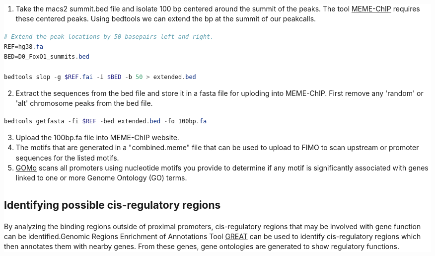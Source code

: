 1. Take the macs2 summit.bed file and isolate 100 bp centered around the summit of the peaks. The tool [MEME-ChIP](http://meme-suite.org/tools/meme-chip) requires these centered peaks. Using bedtools we can extend the bp at the summit of our peakcalls.
```powershell
# Extend the peak locations by 50 basepairs left and right.
REF=hg38.fa 
BED=D0_FoxO1_summits.bed

bedtools slop -g $REF.fai -i $BED -b 50 > extended.bed
```
2. Extract the sequences from the bed file and store it in a fasta file for uploding into MEME-ChIP. First remove any 'random' or 'alt' chromosome peaks from the bed file.
```powershell
bedtools getfasta -fi $REF -bed extended.bed -fo 100bp.fa
```
3. Upload the 100bp.fa file into MEME-ChIP website.
4. The motifs that are generated in a "combined.meme" file that can be used to upload to FIMO to scan upstream or promoter sequences for the listed motifs. 
5. [GOMo](http://meme-suite.org/tools/gomo) scans all promoters using nucleotide motifs you provide to determine if any motif is significantly associated with genes linked to one or more Genome Ontology (GO) terms.

## Identifying possible cis-regulatory regions
By analyzing the binding regions outside of proximal promoters, cis-regulatory regions that may be involved with gene function can be identified.Genomic Regions Enrichment of Annotations Tool [GREAT](http://bejerano.stanford.edu/great/public/html/index.php) can be used to identify cis-regulatory regions which then annotates them with nearby genes. From these genes, gene ontologies are generated to show regulatory functions.
